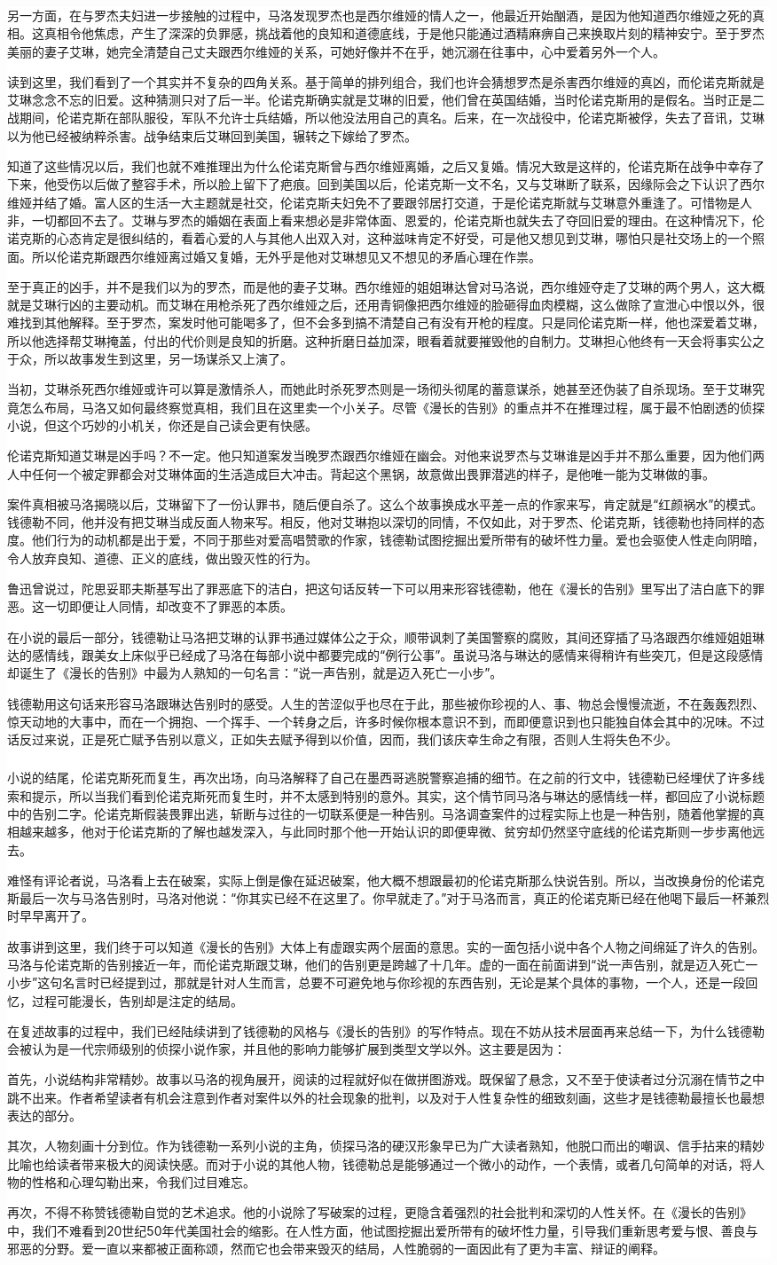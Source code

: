 另一方面，在与罗杰夫妇进一步接触的过程中，马洛发现罗杰也是西尔维娅的情人之一，他最近开始酗酒，是因为他知道西尔维娅之死的真相。这真相令他焦虑，产生了深深的负罪感，挑战着他的良知和道德底线，于是他只能通过酒精麻痹自己来换取片刻的精神安宁。至于罗杰美丽的妻子艾琳，她完全清楚自己丈夫跟西尔维娅的关系，可她好像并不在乎，她沉溺在往事中，心中爱着另外一个人。

读到这里，我们看到了一个其实并不复杂的四角关系。基于简单的排列组合，我们也许会猜想罗杰是杀害西尔维娅的真凶，而伦诺克斯就是艾琳念念不忘的旧爱。这种猜测只对了后一半。伦诺克斯确实就是艾琳的旧爱，他们曾在英国结婚，当时伦诺克斯用的是假名。当时正是二战期间，伦诺克斯在部队服役，军队不允许士兵结婚，所以他没法用自己的真名。后来，在一次战役中，伦诺克斯被俘，失去了音讯，艾琳以为他已经被纳粹杀害。战争结束后艾琳回到美国，辗转之下嫁给了罗杰。

知道了这些情况以后，我们也就不难推理出为什么伦诺克斯曾与西尔维娅离婚，之后又复婚。情况大致是这样的，伦诺克斯在战争中幸存了下来，他受伤以后做了整容手术，所以脸上留下了疤痕。回到美国以后，伦诺克斯一文不名，又与艾琳断了联系，因缘际会之下认识了西尔维娅并结了婚。富人区的生活一大主题就是社交，伦诺克斯夫妇免不了要跟邻居打交道，于是伦诺克斯就与艾琳意外重逢了。可惜物是人非，一切都回不去了。艾琳与罗杰的婚姻在表面上看来想必是非常体面、恩爱的，伦诺克斯也就失去了夺回旧爱的理由。在这种情况下，伦诺克斯的心态肯定是很纠结的，看着心爱的人与其他人出双入对，这种滋味肯定不好受，可是他又想见到艾琳，哪怕只是社交场上的一个照面。所以伦诺克斯跟西尔维娅离过婚又复婚，无外乎是他对艾琳想见又不想见的矛盾心理在作祟。

至于真正的凶手，并不是我们以为的罗杰，而是他的妻子艾琳。西尔维娅的姐姐琳达曾对马洛说，西尔维娅夺走了艾琳的两个男人，这大概就是艾琳行凶的主要动机。而艾琳在用枪杀死了西尔维娅之后，还用青铜像把西尔维娅的脸砸得血肉模糊，这么做除了宣泄心中恨以外，很难找到其他解释。至于罗杰，案发时他可能喝多了，但不会多到搞不清楚自己有没有开枪的程度。只是同伦诺克斯一样，他也深爱着艾琳，所以他选择帮艾琳掩盖，付出的代价则是良知的折磨。这种折磨日益加深，眼看着就要摧毁他的自制力。艾琳担心他终有一天会将事实公之于众，所以故事发生到这里，另一场谋杀又上演了。

当初，艾琳杀死西尔维娅或许可以算是激情杀人，而她此时杀死罗杰则是一场彻头彻尾的蓄意谋杀，她甚至还伪装了自杀现场。至于艾琳究竟怎么布局，马洛又如何最终察觉真相，我们且在这里卖一个小关子。尽管《漫长的告别》的重点并不在推理过程，属于最不怕剧透的侦探小说，但这个巧妙的小机关，你还是自己读会更有快感。

伦诺克斯知道艾琳是凶手吗？不一定。他只知道案发当晚罗杰跟西尔维娅在幽会。对他来说罗杰与艾琳谁是凶手并不那么重要，因为他们两人中任何一个被定罪都会对艾琳体面的生活造成巨大冲击。背起这个黑锅，故意做出畏罪潜逃的样子，是他唯一能为艾琳做的事。

案件真相被马洛揭晓以后，艾琳留下了一份认罪书，随后便自杀了。这么个故事换成水平差一点的作家来写，肯定就是“红颜祸水”的模式。钱德勒不同，他并没有把艾琳当成反面人物来写。相反，他对艾琳抱以深切的同情，不仅如此，对于罗杰、伦诺克斯，钱德勒也持同样的态度。他们行为的动机都是出于爱，不同于那些对爱高唱赞歌的作家，钱德勒试图挖掘出爱所带有的破坏性力量。爱也会驱使人性走向阴暗，令人放弃良知、道德、正义的底线，做出毁灭性的行为。

鲁迅曾说过，陀思妥耶夫斯基写出了罪恶底下的洁白，把这句话反转一下可以用来形容钱德勒，他在《漫长的告别》里写出了洁白底下的罪恶。这一切即便让人同情，却改变不了罪恶的本质。

在小说的最后一部分，钱德勒让马洛把艾琳的认罪书通过媒体公之于众，顺带讽刺了美国警察的腐败，其间还穿插了马洛跟西尔维娅姐姐琳达的感情线，跟美女上床似乎已经成了马洛在每部小说中都要完成的“例行公事”。虽说马洛与琳达的感情来得稍许有些突兀，但是这段感情却诞生了《漫长的告别》中最为人熟知的一句名言：“说一声告别，就是迈入死亡一小步”。

钱德勒用这句话来形容马洛跟琳达告别时的感受。人生的苦涩似乎也尽在于此，那些被你珍视的人、事、物总会慢慢流逝，不在轰轰烈烈、惊天动地的大事中，而在一个拥抱、一个挥手、一个转身之后，许多时候你根本意识不到，而即便意识到也只能独自体会其中的况味。不过话反过来说，正是死亡赋予告别以意义，正如失去赋予得到以价值，因而，我们该庆幸生命之有限，否则人生将失色不少。

###  



小说的结尾，伦诺克斯死而复生，再次出场，向马洛解释了自己在墨西哥逃脱警察追捕的细节。在之前的行文中，钱德勒已经埋伏了许多线索和提示，所以当我们看到伦诺克斯死而复生时，并不太感到特别的意外。其实，这个情节同马洛与琳达的感情线一样，都回应了小说标题中的告别二字。伦诺克斯假装畏罪出逃，斩断与过往的一切联系便是一种告别。马洛调查案件的过程实际上也是一种告别，随着他掌握的真相越来越多，他对于伦诺克斯的了解也越发深入，与此同时那个他一开始认识的即便卑微、贫穷却仍然坚守底线的伦诺克斯则一步步离他远去。

难怪有评论者说，马洛看上去在破案，实际上倒是像在延迟破案，他大概不想跟最初的伦诺克斯那么快说告别。所以，当改换身份的伦诺克斯最后一次与马洛告别时，马洛对他说：“你其实已经不在这里了。你早就走了。”对于马洛而言，真正的伦诺克斯已经在他喝下最后一杯兼烈时早早离开了。

故事讲到这里，我们终于可以知道《漫长的告别》大体上有虚跟实两个层面的意思。实的一面包括小说中各个人物之间绵延了许久的告别。马洛与伦诺克斯的告别接近一年，而伦诺克斯跟艾琳，他们的告别更是跨越了十几年。虚的一面在前面讲到“说一声告别，就是迈入死亡一小步”这句名言时已经提到过，那就是针对人生而言，总要不可避免地与你珍视的东西告别，无论是某个具体的事物，一个人，还是一段回忆，过程可能漫长，告别却是注定的结局。

在复述故事的过程中，我们已经陆续讲到了钱德勒的风格与《漫长的告别》的写作特点。现在不妨从技术层面再来总结一下，为什么钱德勒会被认为是一代宗师级别的侦探小说作家，并且他的影响力能够扩展到类型文学以外。这主要是因为：

首先，小说结构非常精妙。故事以马洛的视角展开，阅读的过程就好似在做拼图游戏。既保留了悬念，又不至于使读者过分沉溺在情节之中跳不出来。作者希望读者有机会注意到作者对案件以外的社会现象的批判，以及对于人性复杂性的细致刻画，这些才是钱德勒最擅长也最想表达的部分。

其次，人物刻画十分到位。作为钱德勒一系列小说的主角，侦探马洛的硬汉形象早已为广大读者熟知，他脱口而出的嘲讽、信手拈来的精妙比喻也给读者带来极大的阅读快感。而对于小说的其他人物，钱德勒总是能够通过一个微小的动作，一个表情，或者几句简单的对话，将人物的性格和心理勾勒出来，令我们过目难忘。

再次，不得不称赞钱德勒自觉的艺术追求。他的小说除了写破案的过程，更隐含着强烈的社会批判和深切的人性关怀。在《漫长的告别》中，我们不难看到20世纪50年代美国社会的缩影。在人性方面，他试图挖掘出爱所带有的破坏性力量，引导我们重新思考爱与恨、善良与邪恶的分野。爱一直以来都被正面称颂，然而它也会带来毁灭的结局，人性脆弱的一面因此有了更为丰富、辩证的阐释。

